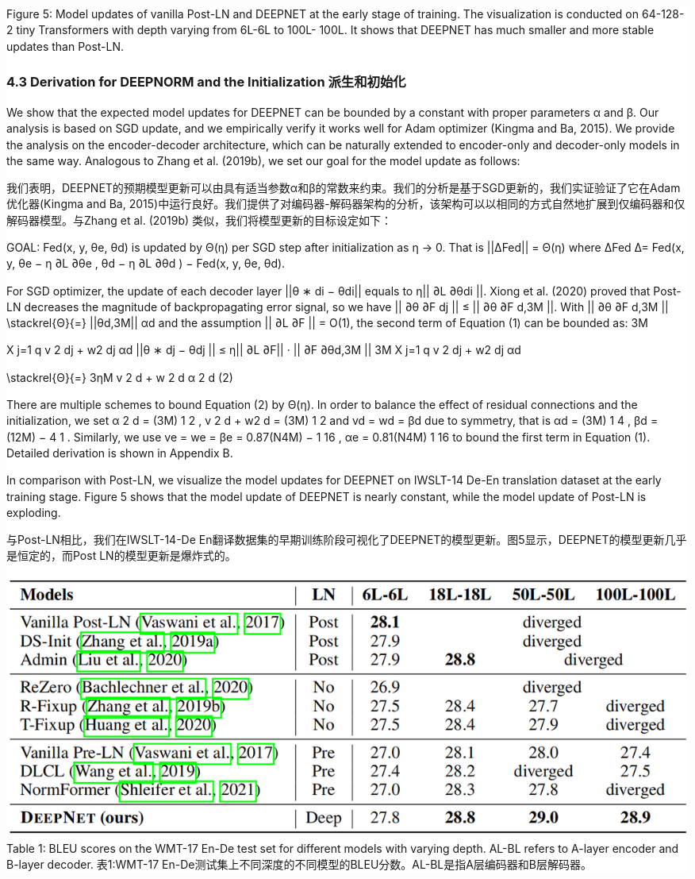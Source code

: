 Figure 5: Model updates of vanilla Post-LN and DEEPNET at the early stage of training. The visualization is conducted on 64-128-2 tiny Transformers with depth varying from 6L-6L to 100L- 100L. It shows that DEEPNET has much smaller and more stable updates than Post-LN.

### 4.3 Derivation for DEEPNORM and the Initialization 派生和初始化
We show that the expected model updates for DEEPNET can be bounded by a constant with proper parameters α and β. Our analysis is based on SGD update, and we empirically verify it works well for Adam optimizer (Kingma and Ba, 2015). We provide the analysis on the encoder-decoder architecture, which can be naturally extended to encoder-only and decoder-only models in the same way. Analogous to Zhang et al. (2019b), we set our goal for the model update as follows:

我们表明，DEEPNET的预期模型更新可以由具有适当参数α和β的常数来约束。我们的分析是基于SGD更新的，我们实证验证了它在Adam优化器(Kingma and Ba, 2015)中运行良好。我们提供了对编码器-解码器架构的分析，该架构可以以相同的方式自然地扩展到仅编码器和仅解码器模型。与Zhang et al. (2019b) 类似，我们将模型更新的目标设定如下：

GOAL: Fed(x, y, θe, θd) is updated by Θ(η) per SGD step after initialization as η → 0. That is ||∆Fed|| = Θ(η) where ∆Fed ∆= Fed(x, y, θe − η ∂L ∂θe , θd − η ∂L ∂θd ) − Fed(x, y, θe, θd).

For SGD optimizer, the update of each decoder layer ||θ ∗ di − θdi|| equals to η|| ∂L ∂θdi ||. Xiong et al. (2020) proved that Post-LN decreases the magnitude of backpropagating error signal, so we have || ∂θ ∂F dj || ≤ || ∂θ ∂F d,3M ||. With || ∂θ ∂F d,3M || \stackrel{Θ}{=} ||θd,3M|| αd and the assumption || ∂L ∂F || = O(1), the second term of Equation (1) can be bounded as: 3M

X j=1 q v 2 dj + w2 dj αd ||θ ∗ dj − θdj || ≤ η|| ∂L ∂F|| · || ∂F ∂θd,3M || 3M X j=1 q v 2 dj + w2 dj αd

\stackrel{Θ}{=} 3ηM v 2 d + w 2 d α 2 d (2)

There are multiple schemes to bound Equation (2) by Θ(η). In order to balance the effect of residual connections and the initialization, we set α 2 d = (3M) 1 2 , v 2 d + w2 d = (3M) 1 2 and vd = wd = βd due to symmetry, that is αd = (3M) 1 4 , βd = (12M) − 4 1 . Similarly, we use ve = we = βe = 0.87(N4M) − 1 16 , αe = 0.81(N4M) 1 16 to bound the first term in Equation (1). Detailed derivation is shown in Appendix B.

In comparison with Post-LN, we visualize the model updates for DEEPNET on IWSLT-14 De-En translation dataset at the early training stage. Figure 5 shows that the model update of DEEPNET is nearly constant, while the model update of Post-LN is exploding.

与Post-LN相比，我们在IWSLT-14-De En翻译数据集的早期训练阶段可视化了DEEPNET的模型更新。图5显示，DEEPNET的模型更新几乎是恒定的，而Post LN的模型更新是爆炸式的。

![Table 1](../images/DeepNet/tab_1.png)<br/>
Table 1: BLEU scores on the WMT-17 En-De test set for different models with varying depth. AL-BL refers to A-layer encoder and B-layer decoder.
表1:WMT-17 En-De测试集上不同深度的不同模型的BLEU分数。AL-BL是指A层编码器和B层解码器。
